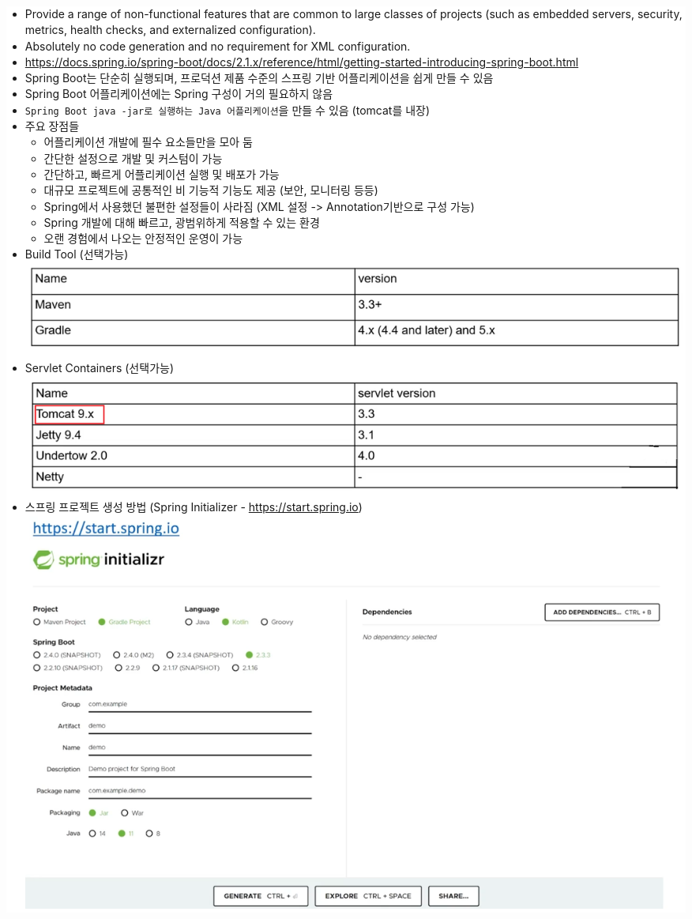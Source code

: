   - Provide a range of non-functional features that are common to large classes of projects (such as embedded servers, security, metrics, health checks, and externalized configuration).
  - Absolutely no code generation and no requirement for XML configuration.
- https://docs.spring.io/spring-boot/docs/2.1.x/reference/html/getting-started-introducing-spring-boot.html
- Spring Boot는 단순히 실행되며, 프로덕션 제품 수준의 스프링 기반 어플리케이션을 쉽게 만들 수 있음
- Spring Boot 어플리케이션에는 Spring 구성이 거의 필요하지 않음
- ``Spring Boot java -jar로 실행하는 Java 어플리케이션``을 만들 수 있음 (tomcat를 내장)
- 주요 장점들
  - 어플리케이션 개발에 필수 요소들만을 모아 둠
  - 간단한 설정으로 개발 및 커스텀이 가능
  - 간단하고, 빠르게 어플리케이션 실행 및 배포가 가능
  - 대규모 프로젝트에 공통적인 비 기능적 기능도 제공 (보안, 모니터링 등등)
  - Spring에서 사용했던 불편한 설정들이 사라짐 (XML 설정 -> Annotation기반으로 구성 가능)
  - Spring 개발에 대해 빠르고, 광범위하게 적용할 수 있는 환경
  - 오랜 경험에서 나오는 안정적인 운영이 가능
- Build Tool (선택가능)
![SpringBoot_Build_Tool](./images/SpringBoot_Build_Tool.png)
- Servlet Containers (선택가능)
![SpringBoot_Servlet_Containers](./images/SpringBoot_Servlet_Containers.png)
- 스프링 프로젝트 생성 방법 (Spring Initializer - https://start.spring.io)
![Spring_Initializer](./images/Spring_Initializer.png)